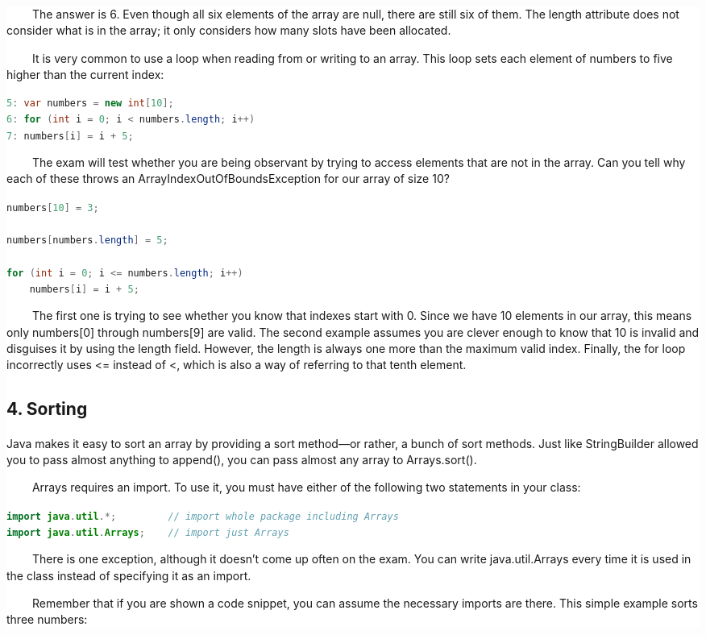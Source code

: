 &emsp;&emsp;
The answer is 6. Even though all six elements of the array are null, there are still six of
them. The length attribute does not consider what is in the array; it only considers how
many slots have been allocated.

&emsp;&emsp;
It is very common to use a loop when reading from or writing to an array. This loop sets
each element of numbers to five higher than the current index:

```java
5: var numbers = new int[10];
6: for (int i = 0; i < numbers.length; i++)
7: numbers[i] = i + 5;
```

&emsp;&emsp;
The exam will test whether you are being observant by trying to access elements that are not
in the array. Can you tell why each of these throws an ArrayIndexOutOfBoundsException
for our array of size 10?

```java
numbers[10] = 3;

numbers[numbers.length] = 5;

for (int i = 0; i <= numbers.length; i++)
    numbers[i] = i + 5;
```

&emsp;&emsp;
The first one is trying to see whether you know that indexes start with 0. Since we have 10
elements in our array, this means only numbers[0] through numbers[9] are valid. The second
example assumes you are clever enough to know that 10 is invalid and disguises it by using the
length field. However, the length is always one more than the maximum valid index. Finally, the
for loop incorrectly uses <= instead of <, which is also a way of referring to that tenth element.

## 4. Sorting
Java makes it easy to sort an array by providing a sort method—or rather, a bunch of sort
methods. Just like StringBuilder allowed you to pass almost anything to append(), you
can pass almost any array to Arrays.sort(). <br />

&emsp;&emsp;
Arrays requires an import. To use it, you must have either of the following two statements in your class:
```java
import java.util.*;         // import whole package including Arrays
import java.util.Arrays;    // import just Arrays
```

&emsp;&emsp;
There is one exception, although it doesn’t come up often on the exam. You can write
java.util.Arrays every time it is used in the class instead of specifying it as an import. <br />

&emsp;&emsp;
Remember that if you are shown a code snippet, you can assume the necessary imports
are there. This simple example sorts three numbers:
